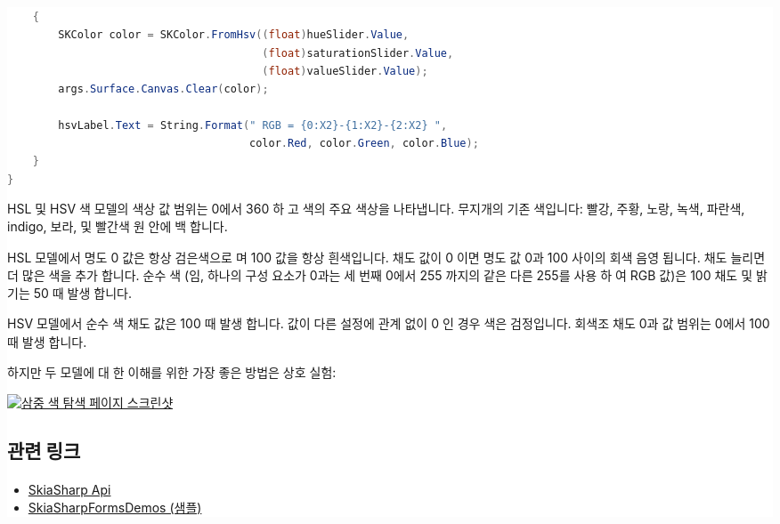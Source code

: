 ```csharp
    {
        SKColor color = SKColor.FromHsv((float)hueSlider.Value,
                                        (float)saturationSlider.Value,
                                        (float)valueSlider.Value);
        args.Surface.Canvas.Clear(color);

        hsvLabel.Text = String.Format(" RGB = {0:X2}-{1:X2}-{2:X2} ",
                                      color.Red, color.Green, color.Blue);
    }
}
```

HSL 및 HSV 색 모델의 색상 값 범위는 0에서 360 하 고 색의 주요 색상을 나타냅니다. 무지개의 기존 색입니다: 빨강, 주황, 노랑, 녹색, 파란색, indigo, 보라, 및 빨간색 원 안에 백 합니다.

HSL 모델에서 명도 0 값은 항상 검은색으로 며 100 값을 항상 흰색입니다. 채도 값이 0 이면 명도 값 0과 100 사이의 회색 음영 됩니다. 채도 늘리면 더 많은 색을 추가 합니다. 순수 색 (임, 하나의 구성 요소가 0과는 세 번째 0에서 255 까지의 같은 다른 255를 사용 하 여 RGB 값)은 100 채도 및 밝기는 50 때 발생 합니다.

HSV 모델에서 순수 색 채도 값은 100 때 발생 합니다. 값이 다른 설정에 관계 없이 0 인 경우 색은 검정입니다. 회색조 채도 0과 값 범위는 0에서 100 때 발생 합니다.

하지만 두 모델에 대 한 이해를 위한 가장 좋은 방법은 상호 실험:

[![](integration-images/colorexplore-large.png "삼중 색 탐색 페이지 스크린샷")](integration-images/colorexplore-small.png#lightbox "삼중 색 탐색 페이지 스크린샷")


## <a name="related-links"></a>관련 링크

- [SkiaSharp Api](https://developer.xamarin.com/api/root/SkiaSharp/)
- [SkiaSharpFormsDemos (샘플)](https://developer.xamarin.com/samples/xamarin-forms/SkiaSharpForms/Demos/)
